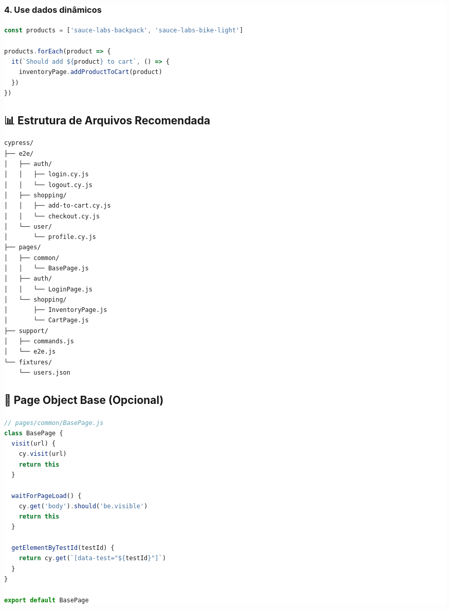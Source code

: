 ### 4. **Use dados dinâmicos**
```javascript
const products = ['sauce-labs-backpack', 'sauce-labs-bike-light']

products.forEach(product => {
  it(`Should add ${product} to cart`, () => {
    inventoryPage.addProductToCart(product)
  })
})
```

## 📊 Estrutura de Arquivos Recomendada

```
cypress/
├── e2e/
│   ├── auth/
│   │   ├── login.cy.js
│   │   └── logout.cy.js
│   ├── shopping/
│   │   ├── add-to-cart.cy.js
│   │   └── checkout.cy.js
│   └── user/
│       └── profile.cy.js
├── pages/
│   ├── common/
│   │   └── BasePage.js
│   ├── auth/
│   │   └── LoginPage.js
│   └── shopping/
│       ├── InventoryPage.js
│       └── CartPage.js
├── support/
│   ├── commands.js
│   └── e2e.js
└── fixtures/
    └── users.json
```

## 🔄 Page Object Base (Opcional)

```javascript
// pages/common/BasePage.js
class BasePage {
  visit(url) {
    cy.visit(url)
    return this
  }

  waitForPageLoad() {
    cy.get('body').should('be.visible')
    return this
  }

  getElementByTestId(testId) {
    return cy.get(`[data-test="${testId}"]`)
  }
}

export default BasePage
```
